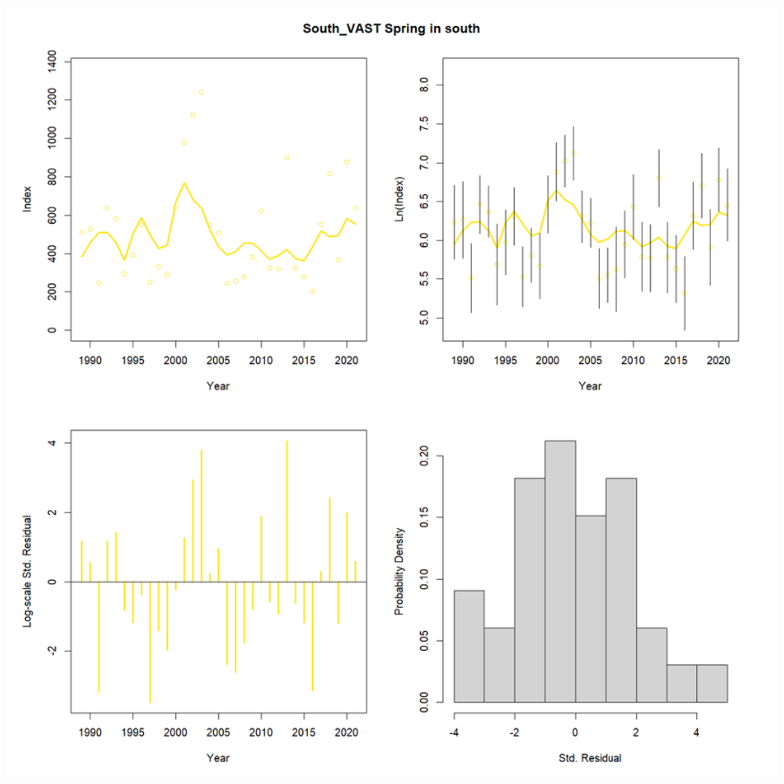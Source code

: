 <img src="plots_png/diagnostics/Index_4panel_South_VAST_Spring_south.png" width="1440" style="display: block; margin: auto;" />